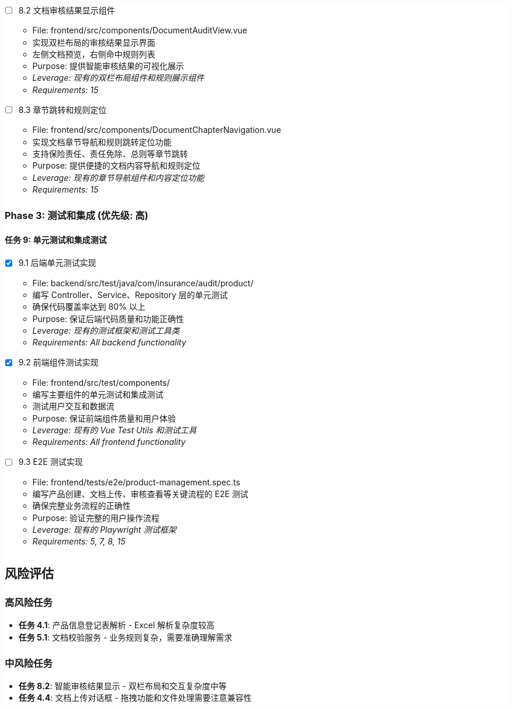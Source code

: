 - [ ] 8.2 文档审核结果显示组件
  - File: frontend/src/components/DocumentAuditView.vue
  - 实现双栏布局的审核结果显示界面
  - 左侧文档预览，右侧命中规则列表
  - Purpose: 提供智能审核结果的可视化展示
  - _Leverage: 现有的双栏布局组件和规则展示组件_
  - _Requirements: 15_

- [ ] 8.3 章节跳转和规则定位
  - File: frontend/src/components/DocumentChapterNavigation.vue
  - 实现文档章节导航和规则跳转定位功能
  - 支持保险责任、责任免除、总则等章节跳转
  - Purpose: 提供便捷的文档内容导航和规则定位
  - _Leverage: 现有的章节导航组件和内容定位功能_
  - _Requirements: 15_

### Phase 3: 测试和集成 (优先级: 高)

#### 任务 9: 单元测试和集成测试

- [x] 9.1 后端单元测试实现
  - File: backend/src/test/java/com/insurance/audit/product/
  - 编写 Controller、Service、Repository 层的单元测试
  - 确保代码覆盖率达到 80% 以上
  - Purpose: 保证后端代码质量和功能正确性
  - _Leverage: 现有的测试框架和测试工具类_
  - _Requirements: All backend functionality_

- [x] 9.2 前端组件测试实现
  - File: frontend/src/test/components/
  - 编写主要组件的单元测试和集成测试
  - 测试用户交互和数据流
  - Purpose: 保证前端组件质量和用户体验
  - _Leverage: 现有的 Vue Test Utils 和测试工具_
  - _Requirements: All frontend functionality_

- [ ] 9.3 E2E 测试实现
  - File: frontend/tests/e2e/product-management.spec.ts
  - 编写产品创建、文档上传、审核查看等关键流程的 E2E 测试
  - 确保完整业务流程的正确性
  - Purpose: 验证完整的用户操作流程
  - _Leverage: 现有的 Playwright 测试框架_
  - _Requirements: 5, 7, 8, 15_

## 风险评估

### 高风险任务
- **任务 4.1**: 产品信息登记表解析 - Excel 解析复杂度较高
- **任务 5.1**: 文档校验服务 - 业务规则复杂，需要准确理解需求

### 中风险任务
- **任务 8.2**: 智能审核结果显示 - 双栏布局和交互复杂度中等
- **任务 4.4**: 文档上传对话框 - 拖拽功能和文件处理需要注意兼容性
